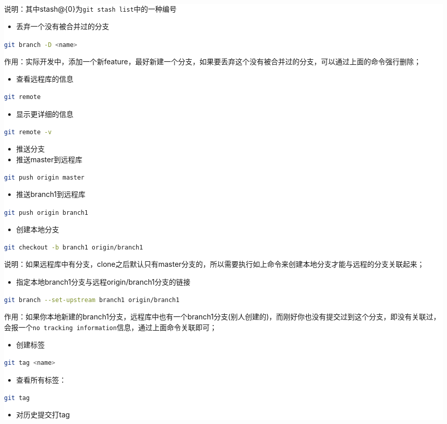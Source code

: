 说明：其中stash@{0}为`git stash list`中的一种编号

* 丢弃一个没有被合并过的分支

```bash
git branch -D <name>
```

作用：实际开发中，添加一个新feature，最好新建一个分支，如果要丢弃这个没有被合并过的分支，可以通过上面的命令强行删除；

* 查看远程库的信息

```bash
git remote
```

* 显示更详细的信息

```bash
git remote -v
```

* 推送分支
* 推送master到远程库

```bash
git push origin master
```

* 推送branch1到远程库

```bash
git push origin branch1
```

* 创建本地分支

```bash
git checkout -b branch1 origin/branch1
```

说明：如果远程库中有分支，clone之后默认只有master分支的，所以需要执行如上命令来创建本地分支才能与远程的分支关联起来；

* 指定本地branch1分支与远程origin/branch1分支的链接

```bash
git branch --set-upstream branch1 origin/branch1
```

作用：如果你本地新建的branch1分支，远程库中也有一个branch1分支(别人创建的)，而刚好你也没有提交过到这个分支，即没有关联过，会报一个`no tracking information`信息，通过上面命令关联即可；

* 创建标签

```bash
git tag <name>
```

* 查看所有标签：

```bash
git tag
```

* 对历史提交打tag
